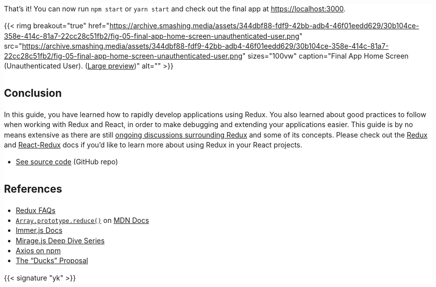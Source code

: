 That’s it! You can now run `npm start` or `yarn start` and check out the final app at [https://localhost:3000](https://localhost:3000).

{{< rimg breakout="true" href="https://archive.smashing.media/assets/344dbf88-fdf9-42bb-adb4-46f01eedd629/30b104ce-358e-414c-81a7-22cc28c51fb2/fig-05-final-app-home-screen-unauthenticated-user.png" src="https://archive.smashing.media/assets/344dbf88-fdf9-42bb-adb4-46f01eedd629/30b104ce-358e-414c-81a7-22cc28c51fb2/fig-05-final-app-home-screen-unauthenticated-user.png" sizes="100vw" caption="Final App Home Screen (Unauthenticated User). (<a href='https://archive.smashing.media/assets/344dbf88-fdf9-42bb-adb4-46f01eedd629/30b104ce-358e-414c-81a7-22cc28c51fb2/fig-05-final-app-home-screen-unauthenticated-user.png'>Large preview</a>)" alt="" >}}

## Conclusion

In this guide, you have learned how to rapidly develop applications using Redux. You also learned about good practices to follow when working with Redux and React, in order to make debugging and extending your applications easier. This guide is by no means extensive as there are still [ongoing discussions surrounding Redux](https://redux.js.org/faq) and some of its concepts. Please check out the [Redux](https://redux.js.org) and [React-Redux](https://react-redux.js.org/) docs if you’d like to learn more about using Redux in your React projects.

- [See source code](https://github.com/jerrynavi/diaries-app) (GitHub repo)

## References

- [Redux FAQs](https://redux.js.org/faq)
- [`Array.prototype.reduce()`](https://developer.mozilla.org/en-US/docs/Web/JavaScript/Reference/Global_Objects/Array/Reduce) on [MDN Docs](https://developer.mozilla.org/en-US/docs/Web/JavaScript/Reference/Global_Objects/Array/Reduce)
- [Immer.js Docs](https://immerjs.github.io/immer/docs/introduction)
- [Mirage.js Deep Dive Series](https://www.smashingmagazine.com/2020/04/miraje-js-models-associations/)
- [Axios on npm](https://www.npmjs.com/package/axios#creating-an-instance)
- [The “Ducks” Proposal](https://github.com/erikras/ducks-modular-redux)

{{< signature "yk" >}}
